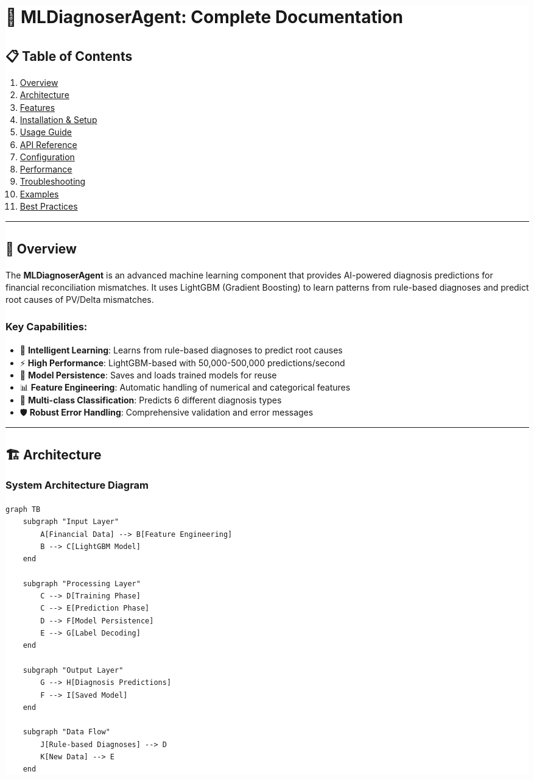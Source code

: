 # 🧠 MLDiagnoserAgent: Complete Documentation

## 📋 Table of Contents

1. [Overview](#overview)
2. [Architecture](#architecture)
3. [Features](#features)
4. [Installation & Setup](#installation--setup)
5. [Usage Guide](#usage-guide)
6. [API Reference](#api-reference)
7. [Configuration](#configuration)
8. [Performance](#performance)
9. [Troubleshooting](#troubleshooting)
10. [Examples](#examples)
11. [Best Practices](#best-practices)

---

## 🎯 Overview

The **MLDiagnoserAgent** is an advanced machine learning component that provides AI-powered diagnosis predictions for financial reconciliation mismatches. It uses LightGBM (Gradient Boosting) to learn patterns from rule-based diagnoses and predict root causes of PV/Delta mismatches.

### **Key Capabilities:**
- 🧠 **Intelligent Learning**: Learns from rule-based diagnoses to predict root causes
- ⚡ **High Performance**: LightGBM-based with 50,000-500,000 predictions/second
- 🔄 **Model Persistence**: Saves and loads trained models for reuse
- 📊 **Feature Engineering**: Automatic handling of numerical and categorical features
- 🎯 **Multi-class Classification**: Predicts 6 different diagnosis types
- 🛡️ **Robust Error Handling**: Comprehensive validation and error messages

---

## 🏗️ Architecture

### **System Architecture Diagram**

```mermaid
graph TB
    subgraph "Input Layer"
        A[Financial Data] --> B[Feature Engineering]
        B --> C[LightGBM Model]
    end
    
    subgraph "Processing Layer"
        C --> D[Training Phase]
        C --> E[Prediction Phase]
        D --> F[Model Persistence]
        E --> G[Label Decoding]
    end
    
    subgraph "Output Layer"
        G --> H[Diagnosis Predictions]
        F --> I[Saved Model]
    end
    
    subgraph "Data Flow"
        J[Rule-based Diagnoses] --> D
        K[New Data] --> E
    end
```